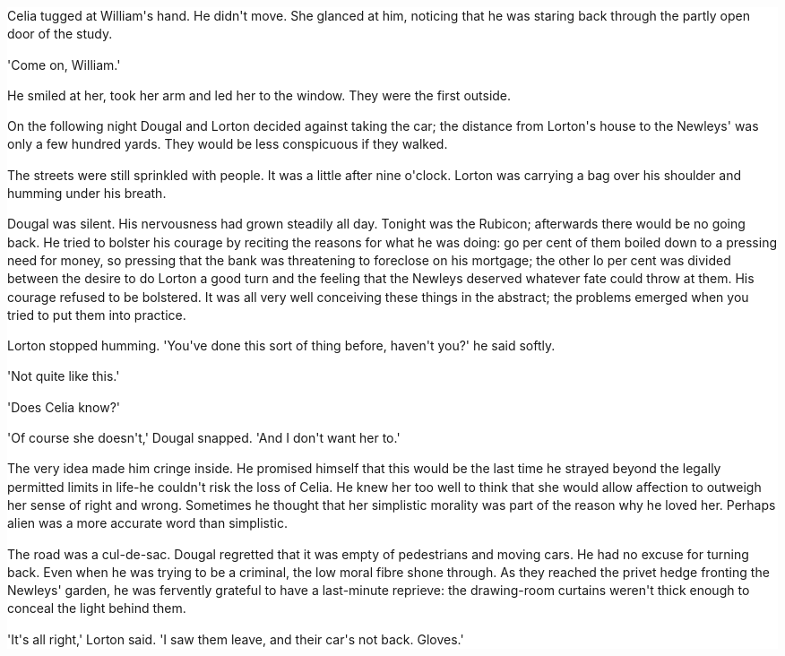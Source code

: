 Celia tugged at William's hand.
He didn't move.
She glanced at him, noticing that he was staring back through the partly open door of the study.

'Come on, William.'

He smiled at her, took her arm and led her to the window.
They were the first outside.

On the following night Dougal and Lorton decided against taking the car; the distance from Lorton's house to the Newleys' was only a few hundred yards.
They would be less conspicuous if they walked.

The streets were still sprinkled with people.
It was a little after nine o'clock.
Lorton was carrying a bag over his shoulder and humming under his breath.

Dougal was silent.
His nervousness had grown steadily all day.
Tonight was the Rubicon; afterwards there would be no going back.
He tried to bolster his courage by reciting the reasons for what he was doing: go per cent of them boiled down to a pressing need for money, so pressing that the bank was threatening to foreclose on his mortgage; the other lo per cent was divided between the desire to do Lorton a good turn and the feeling that the Newleys deserved whatever fate could throw at them.
His courage refused to be bolstered.
It was all very well conceiving these things in the abstract; the problems emerged when you tried to put them into practice.

Lorton stopped humming.
'You've done this sort of thing before, haven't you?' he said softly.

'Not quite like this.'

'Does Celia know?'

'Of course she doesn't,' Dougal snapped.
'And I don't want her to.'

The very idea made him cringe inside.
He promised himself that this would be the last time he strayed beyond the legally permitted limits in life-he couldn't risk the loss of Celia.
He knew her too well to think that she would allow affection to outweigh her sense of right and wrong.
Sometimes he thought that her simplistic morality was part of the reason why he loved her.
Perhaps alien was a more accurate word than simplistic.

The road was a cul-de-sac.
Dougal regretted that it was empty of pedestrians and moving cars.
He had no excuse for turning back.
Even when he was trying to be a criminal, the low moral fibre shone through.
As they reached the privet hedge fronting the Newleys' garden, he was fervently grateful to have a last-minute reprieve: the drawing-room curtains weren't thick enough to conceal the light behind them.

'It's all right,' Lorton said.
'I saw them leave, and their car's not back.
Gloves.'
